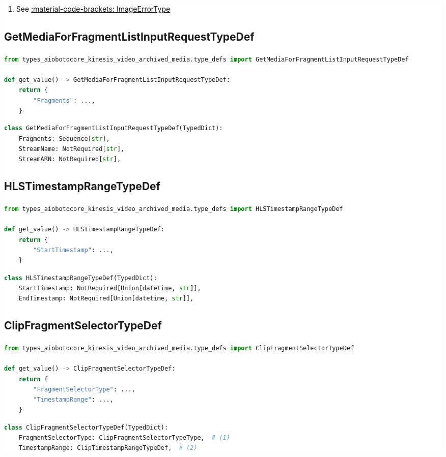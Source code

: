 1. See [:material-code-brackets: ImageErrorType](./literals.md#imageerrortype) 
## GetMediaForFragmentListInputRequestTypeDef

```python title="Usage Example"
from types_aiobotocore_kinesis_video_archived_media.type_defs import GetMediaForFragmentListInputRequestTypeDef

def get_value() -> GetMediaForFragmentListInputRequestTypeDef:
    return {
        "Fragments": ...,
    }
```

```python title="Definition"
class GetMediaForFragmentListInputRequestTypeDef(TypedDict):
    Fragments: Sequence[str],
    StreamName: NotRequired[str],
    StreamARN: NotRequired[str],
```

## HLSTimestampRangeTypeDef

```python title="Usage Example"
from types_aiobotocore_kinesis_video_archived_media.type_defs import HLSTimestampRangeTypeDef

def get_value() -> HLSTimestampRangeTypeDef:
    return {
        "StartTimestamp": ...,
    }
```

```python title="Definition"
class HLSTimestampRangeTypeDef(TypedDict):
    StartTimestamp: NotRequired[Union[datetime, str]],
    EndTimestamp: NotRequired[Union[datetime, str]],
```

## ClipFragmentSelectorTypeDef

```python title="Usage Example"
from types_aiobotocore_kinesis_video_archived_media.type_defs import ClipFragmentSelectorTypeDef

def get_value() -> ClipFragmentSelectorTypeDef:
    return {
        "FragmentSelectorType": ...,
        "TimestampRange": ...,
    }
```

```python title="Definition"
class ClipFragmentSelectorTypeDef(TypedDict):
    FragmentSelectorType: ClipFragmentSelectorTypeType,  # (1)
    TimestampRange: ClipTimestampRangeTypeDef,  # (2)
```

